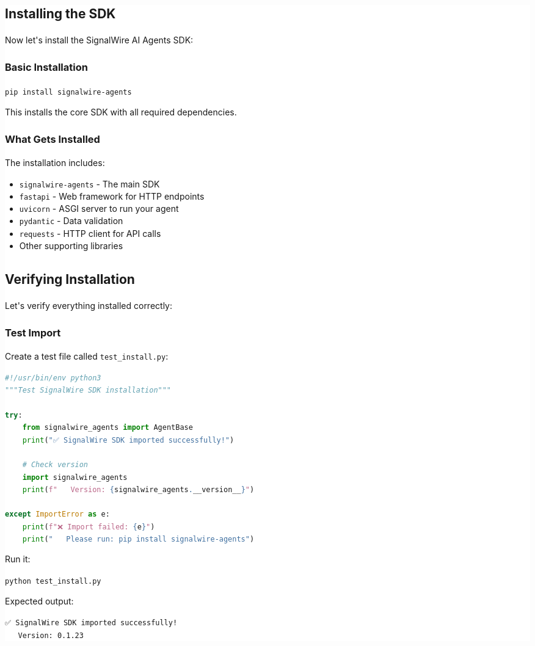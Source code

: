 ## Installing the SDK

Now let's install the SignalWire AI Agents SDK:

### Basic Installation

```bash
pip install signalwire-agents
```

This installs the core SDK with all required dependencies.

### What Gets Installed

The installation includes:
- `signalwire-agents` - The main SDK
- `fastapi` - Web framework for HTTP endpoints
- `uvicorn` - ASGI server to run your agent
- `pydantic` - Data validation
- `requests` - HTTP client for API calls
- Other supporting libraries

## Verifying Installation

Let's verify everything installed correctly:

### Test Import

Create a test file called `test_install.py`:

```python
#!/usr/bin/env python3
"""Test SignalWire SDK installation"""

try:
    from signalwire_agents import AgentBase
    print("✅ SignalWire SDK imported successfully!")
    
    # Check version
    import signalwire_agents
    print(f"   Version: {signalwire_agents.__version__}")
    
except ImportError as e:
    print(f"❌ Import failed: {e}")
    print("   Please run: pip install signalwire-agents")
```

Run it:
```bash
python test_install.py
```

Expected output:
```
✅ SignalWire SDK imported successfully!
   Version: 0.1.23
```
